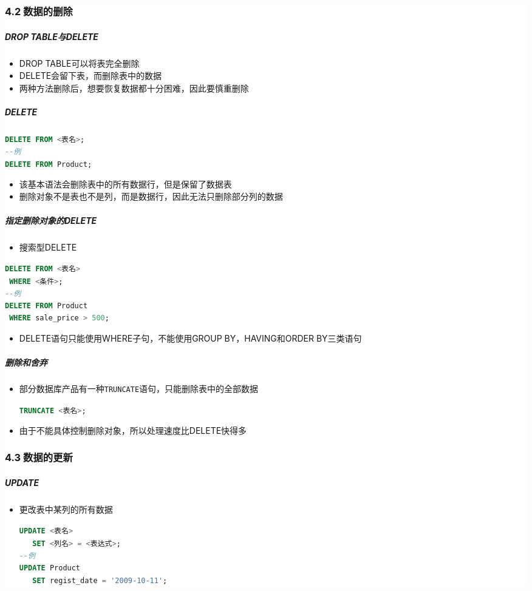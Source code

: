 ### 4.2 数据的删除

##### DROP TABLE与DELETE

* DROP TABLE可以将表完全删除
* DELETE会留下表，而删除表中的数据
* 两种方法删除后，想要恢复数据都十分困难，因此要慎重删除

##### DELETE

```sql
DELETE FROM <表名>;
--例
DELETE FROM Product;
```

* 该基本语法会删除表中的所有数据行，但是保留了数据表
* 删除对象不是表也不是列，而是数据行，因此无法只删除部分列的数据

##### 指定删除对象的DELETE

* 搜索型DELETE

```SQL
DELETE FROM <表名>
 WHERE <条件>;
--例
DELETE FROM Product
 WHERE sale_price > 500;
```

* DELETE语句只能使用WHERE子句，不能使用GROUP BY，HAVING和ORDER BY三类语句

##### 删除和舍弃

* 部分数据库产品有一种`TRUNCATE`语句，只能删除表中的全部数据

  ```sql
  TRUNCATE <表名>;
  ```

* 由于不能具体控制删除对象，所以处理速度比DELETE快得多



### 4.3 数据的更新

##### UPDATE

* 更改表中某列的所有数据

  ```sql
  UPDATE <表名>
     SET <列名> = <表达式>;
  --例
  UPDATE Product
     SET regist_date = '2009-10-11';
  ```
